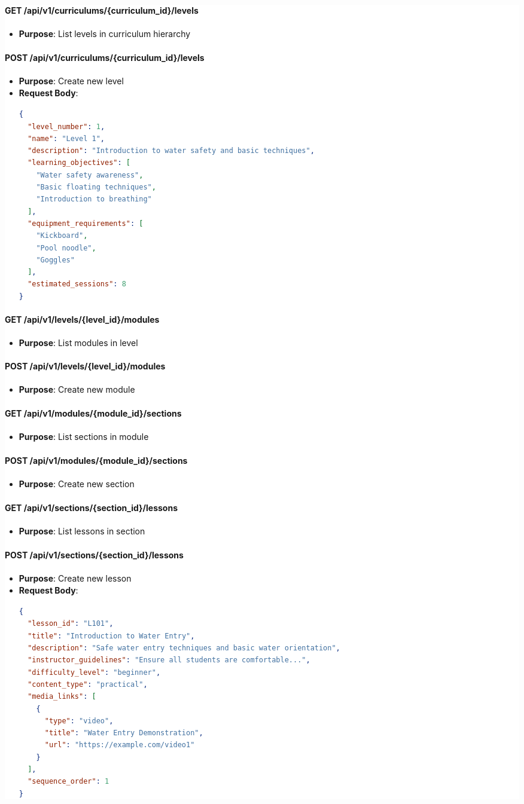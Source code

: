 #### GET /api/v1/curriculums/{curriculum_id}/levels
- **Purpose**: List levels in curriculum hierarchy

#### POST /api/v1/curriculums/{curriculum_id}/levels
- **Purpose**: Create new level
- **Request Body**:
  ```json
  {
    "level_number": 1,
    "name": "Level 1",
    "description": "Introduction to water safety and basic techniques",
    "learning_objectives": [
      "Water safety awareness",
      "Basic floating techniques",
      "Introduction to breathing"
    ],
    "equipment_requirements": [
      "Kickboard",
      "Pool noodle",
      "Goggles"
    ],
    "estimated_sessions": 8
  }
  ```

#### GET /api/v1/levels/{level_id}/modules
- **Purpose**: List modules in level

#### POST /api/v1/levels/{level_id}/modules
- **Purpose**: Create new module

#### GET /api/v1/modules/{module_id}/sections
- **Purpose**: List sections in module

#### POST /api/v1/modules/{module_id}/sections
- **Purpose**: Create new section

#### GET /api/v1/sections/{section_id}/lessons
- **Purpose**: List lessons in section

#### POST /api/v1/sections/{section_id}/lessons
- **Purpose**: Create new lesson
- **Request Body**:
  ```json
  {
    "lesson_id": "L101",
    "title": "Introduction to Water Entry",
    "description": "Safe water entry techniques and basic water orientation",
    "instructor_guidelines": "Ensure all students are comfortable...",
    "difficulty_level": "beginner",
    "content_type": "practical",
    "media_links": [
      {
        "type": "video",
        "title": "Water Entry Demonstration",
        "url": "https://example.com/video1"
      }
    ],
    "sequence_order": 1
  }
  ```
